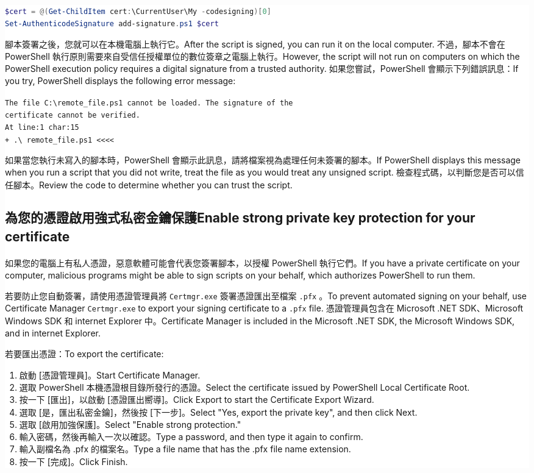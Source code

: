 ```powershell
$cert = @(Get-ChildItem cert:\CurrentUser\My -codesigning)[0]
Set-AuthenticodeSignature add-signature.ps1 $cert
```

<span data-ttu-id="8ca94-181">腳本簽署之後，您就可以在本機電腦上執行它。</span><span class="sxs-lookup"><span data-stu-id="8ca94-181">After the script is signed, you can run it on the local computer.</span></span> <span data-ttu-id="8ca94-182">不過，腳本不會在 PowerShell 執行原則需要來自受信任授權單位的數位簽章之電腦上執行。</span><span class="sxs-lookup"><span data-stu-id="8ca94-182">However, the script will not run on computers on which the PowerShell execution policy requires a digital signature from a trusted authority.</span></span> <span data-ttu-id="8ca94-183">如果您嘗試，PowerShell 會顯示下列錯誤訊息：</span><span class="sxs-lookup"><span data-stu-id="8ca94-183">If you try, PowerShell displays the following error message:</span></span>

```Output
The file C:\remote_file.ps1 cannot be loaded. The signature of the
certificate cannot be verified.
At line:1 char:15
+ .\ remote_file.ps1 <<<<
```

<span data-ttu-id="8ca94-184">如果當您執行未寫入的腳本時，PowerShell 會顯示此訊息，請將檔案視為處理任何未簽署的腳本。</span><span class="sxs-lookup"><span data-stu-id="8ca94-184">If PowerShell displays this message when you run a script that you did not write, treat the file as you would treat any unsigned script.</span></span> <span data-ttu-id="8ca94-185">檢查程式碼，以判斷您是否可以信任腳本。</span><span class="sxs-lookup"><span data-stu-id="8ca94-185">Review the code to determine whether you can trust the script.</span></span>

## <a name="enable-strong-private-key-protection-for-your-certificate"></a><span data-ttu-id="8ca94-186">為您的憑證啟用強式私密金鑰保護</span><span class="sxs-lookup"><span data-stu-id="8ca94-186">Enable strong private key protection for your certificate</span></span>

<span data-ttu-id="8ca94-187">如果您的電腦上有私人憑證，惡意軟體可能會代表您簽署腳本，以授權 PowerShell 執行它們。</span><span class="sxs-lookup"><span data-stu-id="8ca94-187">If you have a private certificate on your computer, malicious programs might be able to sign scripts on your behalf, which authorizes PowerShell to run them.</span></span>

<span data-ttu-id="8ca94-188">若要防止您自動簽署，請使用憑證管理員將 `Certmgr.exe` 簽署憑證匯出至檔案 `.pfx` 。</span><span class="sxs-lookup"><span data-stu-id="8ca94-188">To prevent automated signing on your behalf, use Certificate Manager `Certmgr.exe` to export your signing certificate to a `.pfx` file.</span></span> <span data-ttu-id="8ca94-189">憑證管理員包含在 Microsoft .NET SDK、Microsoft Windows SDK 和 internet Explorer 中。</span><span class="sxs-lookup"><span data-stu-id="8ca94-189">Certificate Manager is included in the Microsoft .NET SDK, the Microsoft Windows SDK, and in internet Explorer.</span></span>

<span data-ttu-id="8ca94-190">若要匯出憑證：</span><span class="sxs-lookup"><span data-stu-id="8ca94-190">To export the certificate:</span></span>

1. <span data-ttu-id="8ca94-191">啟動 [憑證管理員]。</span><span class="sxs-lookup"><span data-stu-id="8ca94-191">Start Certificate Manager.</span></span>
2. <span data-ttu-id="8ca94-192">選取 PowerShell 本機憑證根目錄所發行的憑證。</span><span class="sxs-lookup"><span data-stu-id="8ca94-192">Select the certificate issued by PowerShell Local Certificate Root.</span></span>
3. <span data-ttu-id="8ca94-193">按一下 [匯出]，以啟動 [憑證匯出嚮導]。</span><span class="sxs-lookup"><span data-stu-id="8ca94-193">Click Export to start the Certificate Export Wizard.</span></span>
4. <span data-ttu-id="8ca94-194">選取 [是，匯出私密金鑰]，然後按 [下一步]。</span><span class="sxs-lookup"><span data-stu-id="8ca94-194">Select "Yes, export the private key", and then click Next.</span></span>
5. <span data-ttu-id="8ca94-195">選取 [啟用加強保護]。</span><span class="sxs-lookup"><span data-stu-id="8ca94-195">Select "Enable strong protection."</span></span>
6. <span data-ttu-id="8ca94-196">輸入密碼，然後再輸入一次以確認。</span><span class="sxs-lookup"><span data-stu-id="8ca94-196">Type a password, and then type it again to confirm.</span></span>
7. <span data-ttu-id="8ca94-197">輸入副檔名為 .pfx 的檔案名。</span><span class="sxs-lookup"><span data-stu-id="8ca94-197">Type a file name that has the .pfx file name extension.</span></span>
8. <span data-ttu-id="8ca94-198">按一下 [完成]。</span><span class="sxs-lookup"><span data-stu-id="8ca94-198">Click Finish.</span></span>
